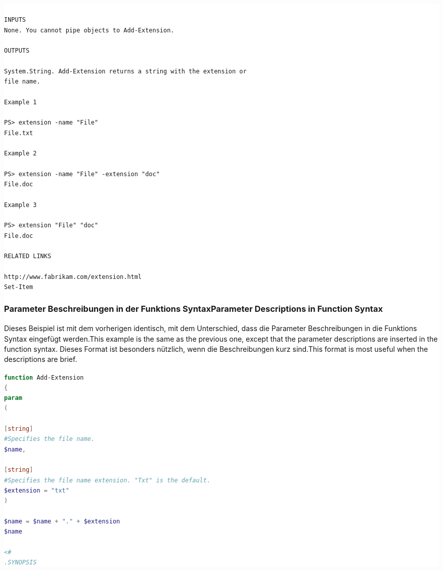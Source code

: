 ```Output

INPUTS
None. You cannot pipe objects to Add-Extension.

OUTPUTS

System.String. Add-Extension returns a string with the extension or
file name.

Example 1

PS> extension -name "File"
File.txt

Example 2

PS> extension -name "File" -extension "doc"
File.doc

Example 3

PS> extension "File" "doc"
File.doc

RELATED LINKS

http://www.fabrikam.com/extension.html
Set-Item
```

### <a name="parameter-descriptions-in-function-syntax"></a><span data-ttu-id="63ccf-260">Parameter Beschreibungen in der Funktions Syntax</span><span class="sxs-lookup"><span data-stu-id="63ccf-260">Parameter Descriptions in Function Syntax</span></span>

<span data-ttu-id="63ccf-261">Dieses Beispiel ist mit dem vorherigen identisch, mit dem Unterschied, dass die Parameter Beschreibungen in die Funktions Syntax eingefügt werden.</span><span class="sxs-lookup"><span data-stu-id="63ccf-261">This example is the same as the previous one, except that the parameter descriptions are inserted in the function syntax.</span></span> <span data-ttu-id="63ccf-262">Dieses Format ist besonders nützlich, wenn die Beschreibungen kurz sind.</span><span class="sxs-lookup"><span data-stu-id="63ccf-262">This format is most useful when the descriptions are brief.</span></span>

```powershell
function Add-Extension
{
param
(

[string]
#Specifies the file name.
$name,

[string]
#Specifies the file name extension. "Txt" is the default.
$extension = "txt"
)

$name = $name + "." + $extension
$name

<#
.SYNOPSIS
```